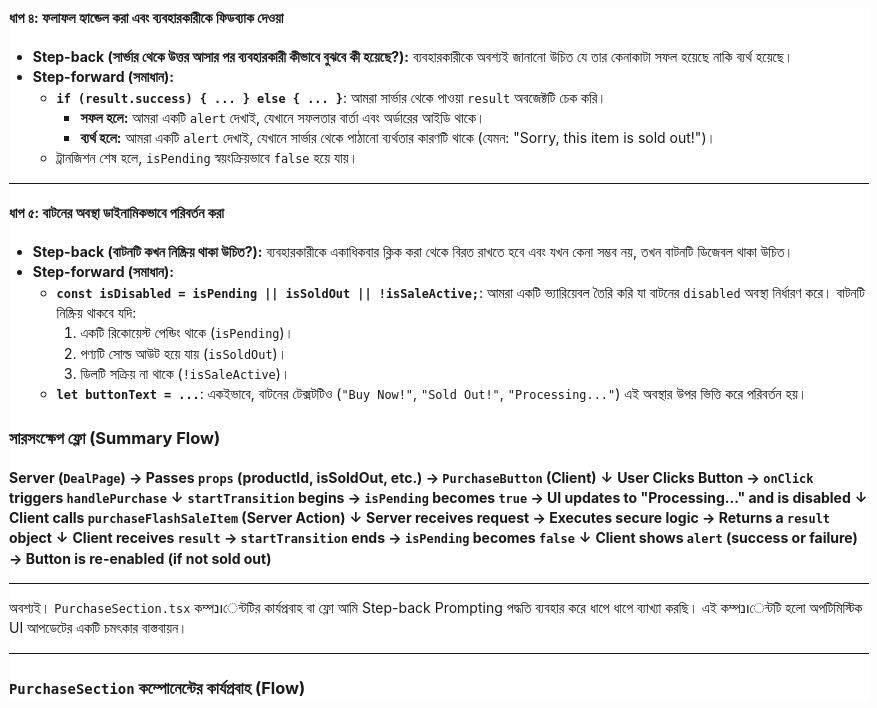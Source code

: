 
#### ধাপ ৪: ফলাফল হ্যান্ডেল করা এবং ব্যবহারকারীকে ফিডব্যাক দেওয়া

*   **Step-back (সার্ভার থেকে উত্তর আসার পর ব্যবহারকারী কীভাবে বুঝবে কী হয়েছে?):** ব্যবহারকারীকে অবশ্যই জানানো উচিত যে তার কেনাকাটা সফল হয়েছে নাকি ব্যর্থ হয়েছে।
*   **Step-forward (সমাধান):**
    *   **`if (result.success) { ... } else { ... }`**: আমরা সার্ভার থেকে পাওয়া `result` অবজেক্টটি চেক করি।
        *   **সফল হলে:** আমরা একটি `alert` দেখাই, যেখানে সফলতার বার্তা এবং অর্ডারের আইডি থাকে।
        *   **ব্যর্থ হলে:** আমরা একটি `alert` দেখাই, যেখানে সার্ভার থেকে পাঠানো ব্যর্থতার কারণটি থাকে (যেমন: "Sorry, this item is sold out!")।
    *   ট্রানজিশন শেষ হলে, `isPending` স্বয়ংক্রিয়ভাবে `false` হয়ে যায়।

---

#### ধাপ ৫: বাটনের অবস্থা ডাইনামিকভাবে পরিবর্তন করা

*   **Step-back (বাটনটি কখন নিষ্ক্রিয় থাকা উচিত?):** ব্যবহারকারীকে একাধিকবার ক্লিক করা থেকে বিরত রাখতে হবে এবং যখন কেনা সম্ভব নয়, তখন বাটনটি ডিজেবল থাকা উচিত।
*   **Step-forward (সমাধান):**
    *   **`const isDisabled = isPending || isSoldOut || !isSaleActive;`**: আমরা একটি ভ্যারিয়েবল তৈরি করি যা বাটনের `disabled` অবস্থা নির্ধারণ করে। বাটনটি নিষ্ক্রিয় থাকবে যদি:
        1.  একটি রিকোয়েস্ট পেন্ডিং থাকে (`isPending`)।
        2.  পণ্যটি সোল্ড আউট হয়ে যায় (`isSoldOut`)।
        3.  ডিলটি সক্রিয় না থাকে (`!isSaleActive`)।
    *   **`let buttonText = ...`**: একইভাবে, বাটনের টেক্সটটিও (`"Buy Now!"`, `"Sold Out!"`, `"Processing..."`) এই অবস্থার উপর ভিত্তি করে পরিবর্তন হয়।

### সারসংক্ষেপ ফ্লো (Summary Flow)

**Server (`DealPage`) → Passes `props` (productId, isSoldOut, etc.) → `PurchaseButton` (Client)**
**↓**
**User Clicks Button → `onClick` triggers `handlePurchase`**
**↓**
**`startTransition` begins → `isPending` becomes `true` → UI updates to "Processing..." and is disabled**
**↓**
**Client calls `purchaseFlashSaleItem` (Server Action)**
**↓**
**Server receives request → Executes secure logic → Returns a `result` object**
**↓**
**Client receives `result` → `startTransition` ends → `isPending` becomes `false`**
**↓**
**Client shows `alert` (success or failure) → Button is re-enabled (if not sold out)**

-------------------------------------

অবশ্যই। `PurchaseSection.tsx` কম্পונেন্টটির কার্যপ্রবাহ বা ফ্লো আমি Step-back Prompting পদ্ধতি ব্যবহার করে ধাপে ধাপে ব্যাখ্যা করছি। এই কম্পונেন্টটি হলো অপটিমিস্টিক UI আপডেটের একটি চমৎকার বাস্তবায়ন।

---

### `PurchaseSection` কম্পোনেন্টের কার্যপ্রবাহ (Flow)
